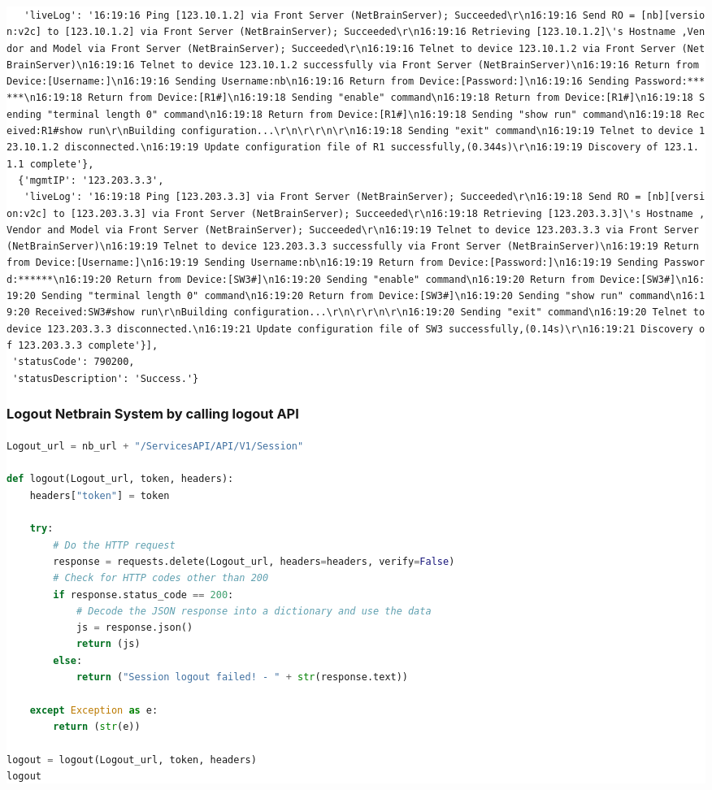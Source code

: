        'liveLog': '16:19:16 Ping [123.10.1.2] via Front Server (NetBrainServer); Succeeded\r\n16:19:16 Send RO = [nb][version:v2c] to [123.10.1.2] via Front Server (NetBrainServer); Succeeded\r\n16:19:16 Retrieving [123.10.1.2]\'s Hostname ,Vendor and Model via Front Server (NetBrainServer); Succeeded\r\n16:19:16 Telnet to device 123.10.1.2 via Front Server (NetBrainServer)\n16:19:16 Telnet to device 123.10.1.2 successfully via Front Server (NetBrainServer)\n16:19:16 Return from Device:[Username:]\n16:19:16 Sending Username:nb\n16:19:16 Return from Device:[Password:]\n16:19:16 Sending Password:******\n16:19:18 Return from Device:[R1#]\n16:19:18 Sending "enable" command\n16:19:18 Return from Device:[R1#]\n16:19:18 Sending "terminal length 0" command\n16:19:18 Return from Device:[R1#]\n16:19:18 Sending "show run" command\n16:19:18 Received:R1#show run\r\nBuilding configuration...\r\n\r\r\n\r\n16:19:18 Sending "exit" command\n16:19:19 Telnet to device 123.10.1.2 disconnected.\n16:19:19 Update configuration file of R1 successfully,(0.344s)\r\n16:19:19 Discovery of 123.1.1.1 complete'},
      {'mgmtIP': '123.203.3.3',
       'liveLog': '16:19:18 Ping [123.203.3.3] via Front Server (NetBrainServer); Succeeded\r\n16:19:18 Send RO = [nb][version:v2c] to [123.203.3.3] via Front Server (NetBrainServer); Succeeded\r\n16:19:18 Retrieving [123.203.3.3]\'s Hostname ,Vendor and Model via Front Server (NetBrainServer); Succeeded\r\n16:19:19 Telnet to device 123.203.3.3 via Front Server (NetBrainServer)\n16:19:19 Telnet to device 123.203.3.3 successfully via Front Server (NetBrainServer)\n16:19:19 Return from Device:[Username:]\n16:19:19 Sending Username:nb\n16:19:19 Return from Device:[Password:]\n16:19:19 Sending Password:******\n16:19:20 Return from Device:[SW3#]\n16:19:20 Sending "enable" command\n16:19:20 Return from Device:[SW3#]\n16:19:20 Sending "terminal length 0" command\n16:19:20 Return from Device:[SW3#]\n16:19:20 Sending "show run" command\n16:19:20 Received:SW3#show run\r\nBuilding configuration...\r\n\r\r\n\r\n16:19:20 Sending "exit" command\n16:19:20 Telnet to device 123.203.3.3 disconnected.\n16:19:21 Update configuration file of SW3 successfully,(0.14s)\r\n16:19:21 Discovery of 123.203.3.3 complete'}],
     'statusCode': 790200,
     'statusDescription': 'Success.'}



### Logout Netbrain System by calling logout API


```python
Logout_url = nb_url + "/ServicesAPI/API/V1/Session"

def logout(Logout_url, token, headers):
    headers["token"] = token
    
    try:
        # Do the HTTP request
        response = requests.delete(Logout_url, headers=headers, verify=False)
        # Check for HTTP codes other than 200
        if response.status_code == 200:
            # Decode the JSON response into a dictionary and use the data
            js = response.json()
            return (js)
        else:
            return ("Session logout failed! - " + str(response.text))

    except Exception as e:
        return (str(e))

logout = logout(Logout_url, token, headers)
logout
```
